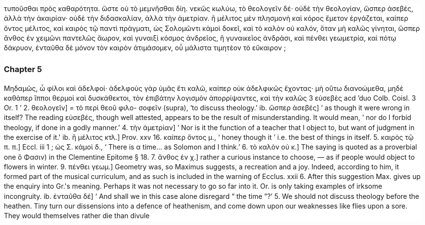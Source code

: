 <pb n="7"/>
τυποῦσθαι πρὸς καθαρότητα. ὥστε οὐ τὸ μεμνῆσθαι δίη.
νεκῶς κωλύω, τὸ θεολογεῖν δέ· οὐδὲ τὴν θεολογίαν, ὥσπερ
ἀσεβές, ἀλλὰ τὴν ἀκαιρίαν· οὐδὲ τὴν διδασκαλίαν, ἀλλὰ
τὴν ἀμετρίαν. ἢ μέλιτος μὲν πλησμονὴ καὶ κόρος ἔμετον
ἐργάζεται, καίπερ ὄντος μέλιτος, καὶ καιρὸς τῷ παντὶ <lb n="5"/>
πράγματι, ὡς Σολομῶντι κἀμοὶ δοκεῖ, καὶ τὸ καλὸν οὐ
καλόν, ὅταν μὴ καλῶς γίνηται, ὥσπερ ἄνθος ἐν χειμῶνι
παντελῶς ἄωρον, καὶ γυναιξὶ κόσμος ἀνδρεῖος, ἢ γυναικεῖος
ἀνδράσι, καὶ πένθει γεωμετρία, καὶ πότῳ δάκρυον, ἐνταῦθα
δὲ μόνον τὸν καιρὸν ἀτιμάσομεν, οὗ μάλιστα τιμητέον τὸ <lb n="10"/>
εὔκαιρον ;</p>


### Chapter 5

<p>Μηδαμῶς, ὦ φίλοι καὶ ἀδελφοί· ἀδελφοὺς γὰρ
ὑμᾶς ἔτι καλῶ, καίπερ οὐκ ἀδελφικῶς ἔχοντας· μὴ οὕτω
διανοώμεθα, μηδὲ καθάπερ ἵπποι θερμοὶ καὶ δυσκάθεκτοι,
τὸν ἐπιβάτην λογισμὸν ἀπορρίψαντες, καὶ τὴν καλῶς <lb n="15"/>
<note type="footnote">3 εὐσεβὲς acd ’duo Colb. Coisl. 3 Or. 1 ’</note>
<note type="footnote">2. θεολογεῖν] = τὸ περὶ θεοῦ φιλο-
σοφεῖν (supra), ‘to discuss theology.’</note>
<note type="footnote">ib. ὥσπερ ἀσεβές] ‘ as though it
were wrong in itself? The reading
εὐσεβές, though well attested, appears
to be the result of misunderstanding.
It would mean, ’ nor do I forbid
theology, if done in a godly manner.’</note>
<note type="footnote">4. τὴν ἀμετρίαν] ‘ Nor is it the
function of a teacher that I object to,
but want of judgment in the exercise
of it.'</note>
<note type="footnote">ib. ἢ μέλιτος κτλ.] Prov. xxv 16.
καίπερ ὄντος μ., ‘ honey though it ’
i.e. the best of things in itself.</note>
<note type="footnote">5. καιρὸς τῷ π. π.] Eccl. iii 1 ;
ὡς Σ. κἀμοὶ δ., ‘ There is α time... as
Solomon and I think.’</note>
<note type="footnote">6. τὸ καλὸν οὐ κ.] The saying is
quoted as a proverbial one ὅ Φασιν)
in the Clementine Epitome § 18.</note>
<note type="footnote">7. ἄνθος ἐν χ.] rather a curious
instance to choose, — as if people
would object to flowers in winter.</note>
<note type="footnote">9. πένθει γεωμ.] Geometry was,
so Maximus suggests, a recreation
and a joy. Indeed, according to
him, it formed part of the musical
curriculum, and as such is included
in the warning of Ecclus. xxii 6.
After this suggestion Max. gives up
the enquiry into Gr.'s meaning.
Perhaps it was not necessary to go
so far into it. Or. is only taking examples
of irksome incongruity.</note>
<note type="footnote">ib. ἐνταῦθα δέ] ‘ And shall we in
this case alone disregard “ the time ”?’</note>
<note type="footnote">5. We should not discuss theology
before the heathen. Tiny turn our
dissensions into a defence of heathenism,
and come down upon our weaknesses
like flies upon a sore. They
would themselves rather die than divule